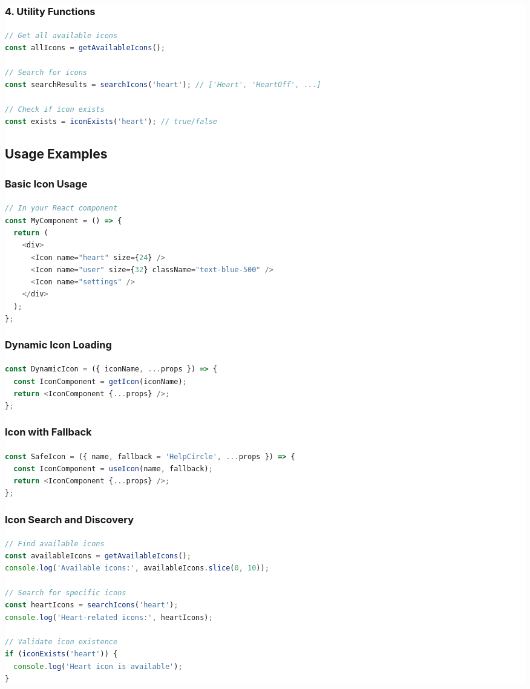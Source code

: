 ### 4. Utility Functions
```javascript
// Get all available icons
const allIcons = getAvailableIcons();

// Search for icons
const searchResults = searchIcons('heart'); // ['Heart', 'HeartOff', ...]

// Check if icon exists
const exists = iconExists('heart'); // true/false
```

## Usage Examples

### Basic Icon Usage
```javascript
// In your React component
const MyComponent = () => {
  return (
    <div>
      <Icon name="heart" size={24} />
      <Icon name="user" size={32} className="text-blue-500" />
      <Icon name="settings" />
    </div>
  );
};
```

### Dynamic Icon Loading
```javascript
const DynamicIcon = ({ iconName, ...props }) => {
  const IconComponent = getIcon(iconName);
  return <IconComponent {...props} />;
};
```

### Icon with Fallback
```javascript
const SafeIcon = ({ name, fallback = 'HelpCircle', ...props }) => {
  const IconComponent = useIcon(name, fallback);
  return <IconComponent {...props} />;
};
```

### Icon Search and Discovery
```javascript
// Find available icons
const availableIcons = getAvailableIcons();
console.log('Available icons:', availableIcons.slice(0, 10));

// Search for specific icons
const heartIcons = searchIcons('heart');
console.log('Heart-related icons:', heartIcons);

// Validate icon existence
if (iconExists('heart')) {
  console.log('Heart icon is available');
}
```
